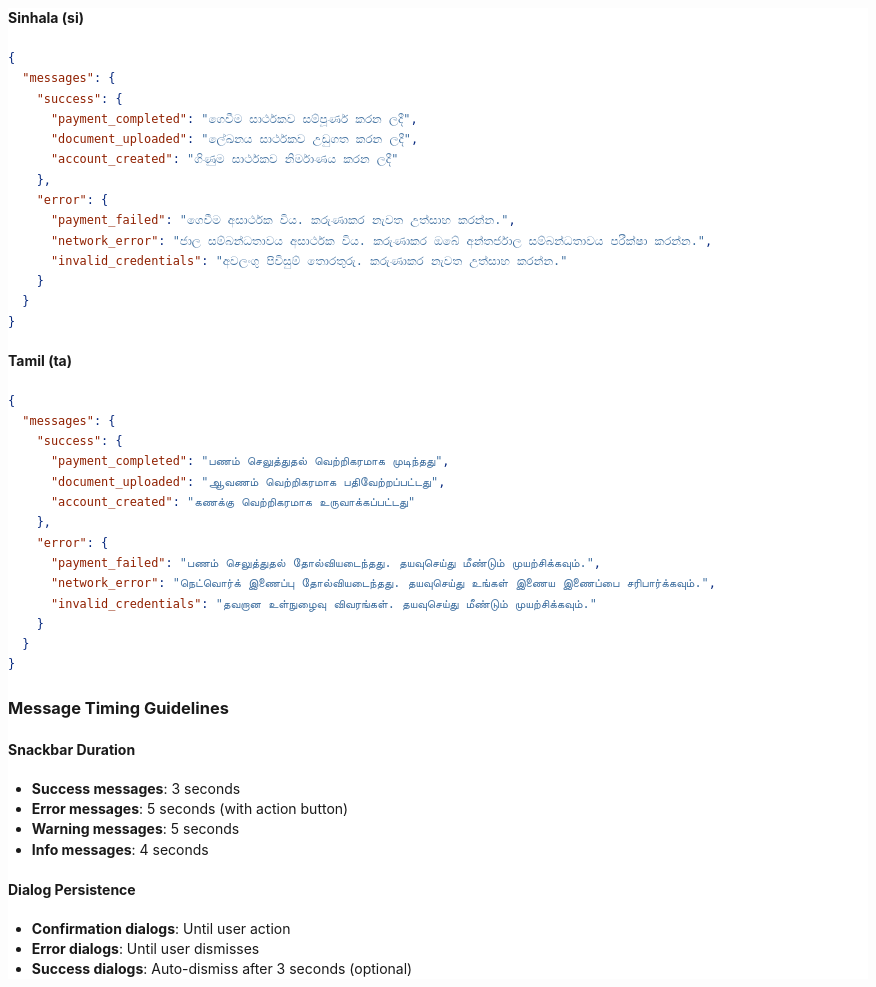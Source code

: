 ```json
```

#### Sinhala (si)
```json
{
  "messages": {
    "success": {
      "payment_completed": "ගෙවීම සාර්ථකව සම්පූර්ණ කරන ලදී",
      "document_uploaded": "ලේඛනය සාර්ථකව උඩුගත කරන ලදී",
      "account_created": "ගිණුම සාර්ථකව නිර්මාණය කරන ලදී"
    },
    "error": {
      "payment_failed": "ගෙවීම අසාර්ථක විය. කරුණාකර නැවත උත්සාහ කරන්න.",
      "network_error": "ජාල සම්බන්ධතාවය අසාර්ථක විය. කරුණාකර ඔබේ අන්තර්ජාල සම්බන්ධතාවය පරීක්ෂා කරන්න.",
      "invalid_credentials": "අවලංගු පිවිසුම් තොරතුරු. කරුණාකර නැවත උත්සාහ කරන්න."
    }
  }
}
```

#### Tamil (ta)
```json
{
  "messages": {
    "success": {
      "payment_completed": "பணம் செலுத்துதல் வெற்றிகரமாக முடிந்தது",
      "document_uploaded": "ஆவணம் வெற்றிகரமாக பதிவேற்றப்பட்டது",
      "account_created": "கணக்கு வெற்றிகரமாக உருவாக்கப்பட்டது"
    },
    "error": {
      "payment_failed": "பணம் செலுத்துதல் தோல்வியடைந்தது. தயவுசெய்து மீண்டும் முயற்சிக்கவும்.",
      "network_error": "நெட்வொர்க் இணைப்பு தோல்வியடைந்தது. தயவுசெய்து உங்கள் இணைய இணைப்பை சரிபார்க்கவும்.",
      "invalid_credentials": "தவறான உள்நுழைவு விவரங்கள். தயவுசெய்து மீண்டும் முயற்சிக்கவும்."
    }
  }
}
```

### Message Timing Guidelines

#### Snackbar Duration
- **Success messages**: 3 seconds
- **Error messages**: 5 seconds (with action button)
- **Warning messages**: 5 seconds
- **Info messages**: 4 seconds

#### Dialog Persistence
- **Confirmation dialogs**: Until user action
- **Error dialogs**: Until user dismisses
- **Success dialogs**: Auto-dismiss after 3 seconds (optional)
